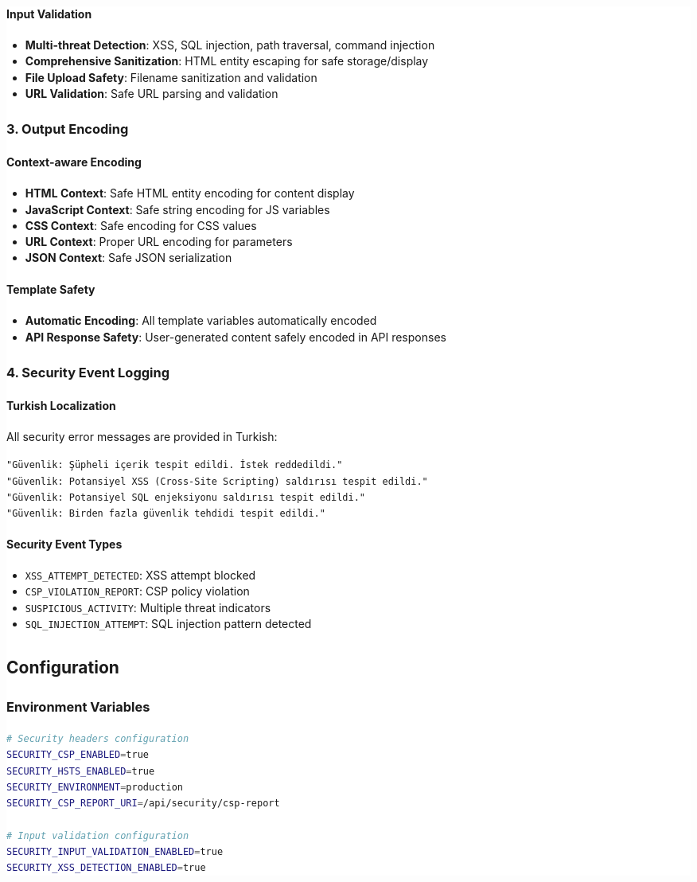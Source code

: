 #### Input Validation
- **Multi-threat Detection**: XSS, SQL injection, path traversal, command injection
- **Comprehensive Sanitization**: HTML entity escaping for safe storage/display
- **File Upload Safety**: Filename sanitization and validation
- **URL Validation**: Safe URL parsing and validation

### 3. Output Encoding

#### Context-aware Encoding
- **HTML Context**: Safe HTML entity encoding for content display
- **JavaScript Context**: Safe string encoding for JS variables
- **CSS Context**: Safe encoding for CSS values
- **URL Context**: Proper URL encoding for parameters
- **JSON Context**: Safe JSON serialization

#### Template Safety
- **Automatic Encoding**: All template variables automatically encoded
- **API Response Safety**: User-generated content safely encoded in API responses

### 4. Security Event Logging

#### Turkish Localization
All security error messages are provided in Turkish:

```
"Güvenlik: Şüpheli içerik tespit edildi. İstek reddedildi."
"Güvenlik: Potansiyel XSS (Cross-Site Scripting) saldırısı tespit edildi."
"Güvenlik: Potansiyel SQL enjeksiyonu saldırısı tespit edildi."
"Güvenlik: Birden fazla güvenlik tehdidi tespit edildi."
```

#### Security Event Types
- `XSS_ATTEMPT_DETECTED`: XSS attempt blocked
- `CSP_VIOLATION_REPORT`: CSP policy violation
- `SUSPICIOUS_ACTIVITY`: Multiple threat indicators
- `SQL_INJECTION_ATTEMPT`: SQL injection pattern detected

## Configuration

### Environment Variables

```bash
# Security headers configuration
SECURITY_CSP_ENABLED=true
SECURITY_HSTS_ENABLED=true
SECURITY_ENVIRONMENT=production
SECURITY_CSP_REPORT_URI=/api/security/csp-report

# Input validation configuration  
SECURITY_INPUT_VALIDATION_ENABLED=true
SECURITY_XSS_DETECTION_ENABLED=true
```
